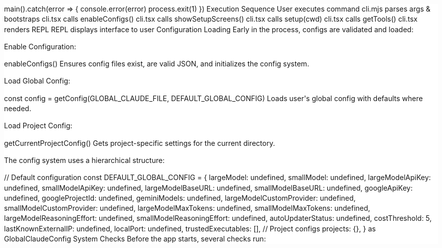 main().catch(error => {
  console.error(error)
  process.exit(1)
})
Execution Sequence
User executes command
cli.mjs parses args & bootstraps
cli.tsx calls enableConfigs()
cli.tsx calls showSetupScreens()
cli.tsx calls setup(cwd)
cli.tsx calls getTools()
cli.tsx renders REPL
REPL displays interface to user
Configuration Loading
Early in the process, configs are validated and loaded:

Enable Configuration:

enableConfigs()
Ensures config files exist, are valid JSON, and initializes the config system.

Load Global Config:

const config = getConfig(GLOBAL_CLAUDE_FILE, DEFAULT_GLOBAL_CONFIG)
Loads user's global config with defaults where needed.

Load Project Config:

getCurrentProjectConfig()
Gets project-specific settings for the current directory.

The config system uses a hierarchical structure:

// Default configuration
const DEFAULT_GLOBAL_CONFIG = {
  largeModel: undefined,
  smallModel: undefined,
  largeModelApiKey: undefined,
  smallModelApiKey: undefined,
  largeModelBaseURL: undefined,
  smallModelBaseURL: undefined,
  googleApiKey: undefined,
  googleProjectId: undefined,
  geminiModels: undefined,
  largeModelCustomProvider: undefined,
  smallModelCustomProvider: undefined,
  largeModelMaxTokens: undefined,
  smallModelMaxTokens: undefined,
  largeModelReasoningEffort: undefined,
  smallModelReasoningEffort: undefined,
  autoUpdaterStatus: undefined,
  costThreshold: 5,
  lastKnownExternalIP: undefined,
  localPort: undefined,
  trustedExecutables: [],
  // Project configs
  projects: {},
} as GlobalClaudeConfig
System Checks
Before the app starts, several checks run:
